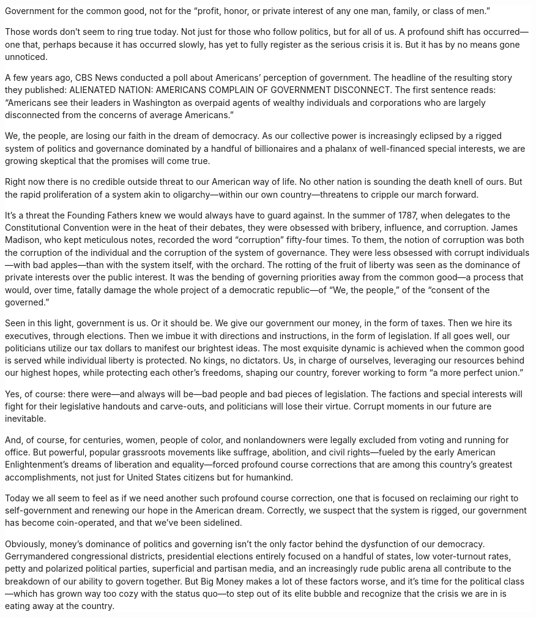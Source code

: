 Government for the common good, not for the “profit, honor, or private interest of any one man, family, or class of men.”

Those words don’t seem to ring true today. Not just for those who follow politics, but for all of us. A profound shift has occurred—one that, perhaps because it has occurred slowly, has yet to fully register as the serious crisis it is. But it has by no means gone unnoticed.

A few years ago, CBS News conducted a poll about Americans’ perception of government. The headline of the resulting story they published: ALIENATED NATION: AMERICANS COMPLAIN OF GOVERNMENT DISCONNECT. The first sentence reads: “Americans see their leaders in Washington as overpaid agents of wealthy individuals and corporations who are largely disconnected from the concerns of average Americans.”

We, the people, are losing our faith in the dream of democracy. As our collective power is increasingly eclipsed by a rigged system of politics and governance dominated by a handful of billionaires and a phalanx of well-financed special interests, we are growing skeptical that the promises will come true.

Right now there is no credible outside threat to our American way of life. No other nation is sounding the death knell of ours. But the rapid proliferation of a system akin to oligarchy—within our own country—threatens to cripple our march forward.

It’s a threat the Founding Fathers knew we would always have to guard against. In the summer of 1787, when delegates to the Constitutional Convention were in the heat of their debates, they were obsessed with bribery, influence, and corruption. James Madison, who kept meticulous notes, recorded the word “corruption” fifty-four times. To them, the notion of corruption was both the corruption of the individual and the corruption of the system of governance. They were less obsessed with corrupt individuals—with bad apples—than with the system itself, with the orchard. The rotting of the fruit of liberty was seen as the dominance of private interests over the public interest. It was the bending of governing priorities away from the common good—a process that would, over time, fatally damage the whole project of a democratic republic—of “We, the people,” of the “consent of the governed.”

Seen in this light, government is us. Or it should be. We give our government our money, in the form of taxes. Then we hire its executives, through elections. Then we imbue it with directions and instructions, in the form of legislation. If all goes well, our politicians utilize our tax dollars to manifest our brightest ideas. The most exquisite dynamic is achieved when the common good is served while individual liberty is protected. No kings, no dictators. Us, in charge of ourselves, leveraging our resources behind our highest hopes, while protecting each other’s freedoms, shaping our country, forever working to form “a more perfect union.”

Yes, of course: there were—and always will be—bad people and bad pieces of legislation. The factions and special interests will fight for their legislative handouts and carve-outs, and politicians will lose their virtue. Corrupt moments in our future are inevitable.

And, of course, for centuries, women, people of color, and nonlandowners were legally excluded from voting and running for office. But powerful, popular grassroots movements like suffrage, abolition, and civil rights—fueled by the early American Enlightenment’s dreams of liberation and equality—forced profound course corrections that are among this country’s greatest accomplishments, not just for United States citizens but for humankind.

Today we all seem to feel as if we need another such profound course correction, one that is focused on reclaiming our right to self-government and renewing our hope in the American dream. Correctly, we suspect that the system is rigged, our government has become coin-operated, and that we’ve been sidelined.

Obviously, money’s dominance of politics and governing isn’t the only factor behind the dysfunction of our democracy. Gerrymandered congressional districts, presidential elections entirely focused on a handful of states, low voter-turnout rates, petty and polarized political parties, superficial and partisan media, and an increasingly rude public arena all contribute to the breakdown of our ability to govern together. But Big Money makes a lot of these factors worse, and it’s time for the political class—which has grown way too cozy with the status quo—to step out of its elite bubble and recognize that the crisis we are in is eating away at the country.
